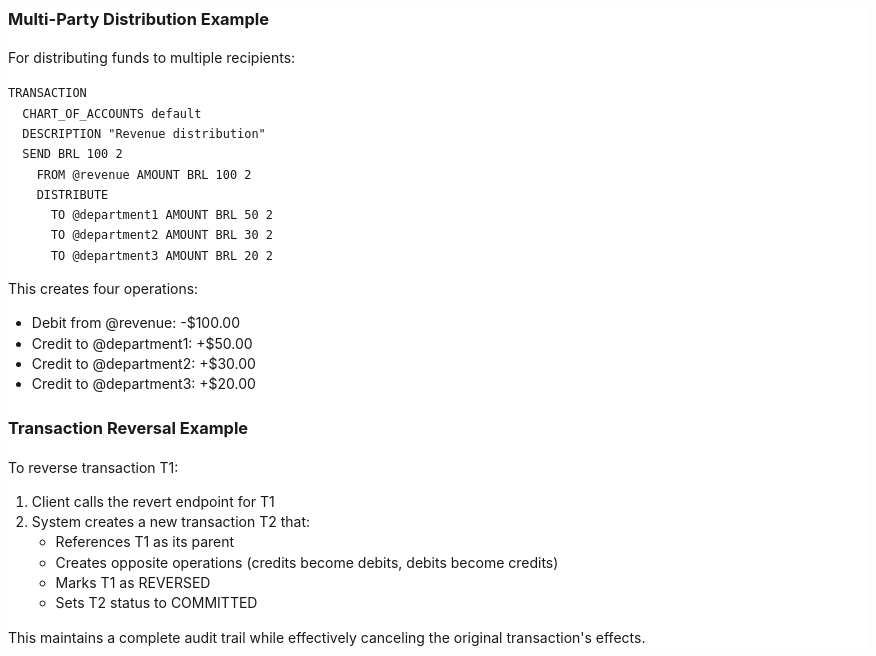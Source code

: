 ### Multi-Party Distribution Example

For distributing funds to multiple recipients:

```
TRANSACTION
  CHART_OF_ACCOUNTS default
  DESCRIPTION "Revenue distribution"
  SEND BRL 100 2
    FROM @revenue AMOUNT BRL 100 2
    DISTRIBUTE
      TO @department1 AMOUNT BRL 50 2
      TO @department2 AMOUNT BRL 30 2
      TO @department3 AMOUNT BRL 20 2
```

This creates four operations:
- Debit from @revenue: -$100.00
- Credit to @department1: +$50.00
- Credit to @department2: +$30.00
- Credit to @department3: +$20.00

### Transaction Reversal Example

To reverse transaction T1:

1. Client calls the revert endpoint for T1
2. System creates a new transaction T2 that:
   - References T1 as its parent
   - Creates opposite operations (credits become debits, debits become credits)
   - Marks T1 as REVERSED
   - Sets T2 status to COMMITTED

This maintains a complete audit trail while effectively canceling the original transaction's effects.